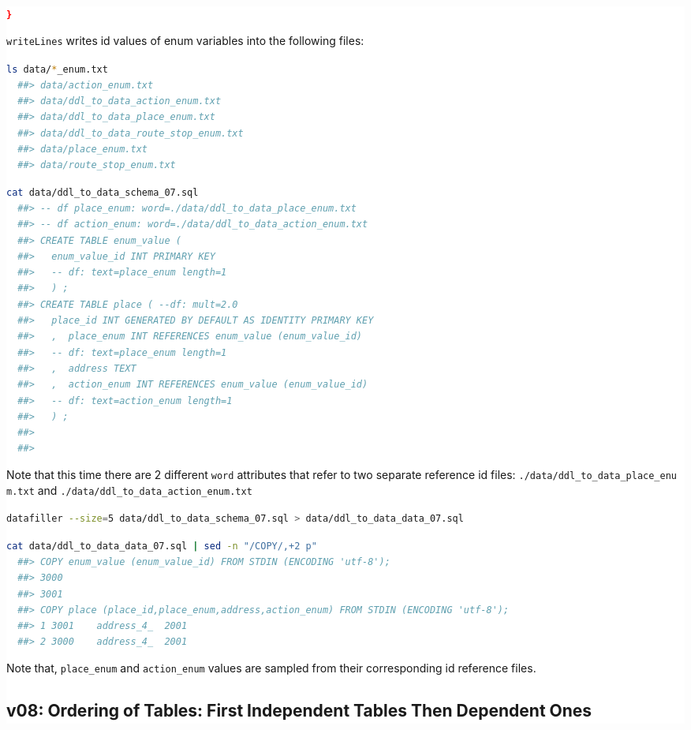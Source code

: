 ``` r
}
``` 

`writeLines` writes id values of enum variables into the following files:

``` bash
ls data/*_enum.txt
  ##> data/action_enum.txt
  ##> data/ddl_to_data_action_enum.txt
  ##> data/ddl_to_data_place_enum.txt
  ##> data/ddl_to_data_route_stop_enum.txt
  ##> data/place_enum.txt
  ##> data/route_stop_enum.txt
``` 

``` bash
cat data/ddl_to_data_schema_07.sql
  ##> -- df place_enum: word=./data/ddl_to_data_place_enum.txt
  ##> -- df action_enum: word=./data/ddl_to_data_action_enum.txt
  ##> CREATE TABLE enum_value (
  ##>   enum_value_id INT PRIMARY KEY
  ##>   -- df: text=place_enum length=1 
  ##>   ) ;
  ##> CREATE TABLE place ( --df: mult=2.0
  ##>   place_id INT GENERATED BY DEFAULT AS IDENTITY PRIMARY KEY
  ##>   ,  place_enum INT REFERENCES enum_value (enum_value_id)
  ##>   -- df: text=place_enum length=1 
  ##>   ,  address TEXT 
  ##>   ,  action_enum INT REFERENCES enum_value (enum_value_id)
  ##>   -- df: text=action_enum length=1 
  ##>   ) ;
  ##> 
  ##> 
``` 

Note that this time there are 2 different `word` attributes that refer to two separate reference id files: `./data/ddl_to_data_place_enum.txt` and `./data/ddl_to_data_action_enum.txt`

``` bash
datafiller --size=5 data/ddl_to_data_schema_07.sql > data/ddl_to_data_data_07.sql
``` 

``` bash
cat data/ddl_to_data_data_07.sql | sed -n "/COPY/,+2 p"
  ##> COPY enum_value (enum_value_id) FROM STDIN (ENCODING 'utf-8');
  ##> 3000
  ##> 3001
  ##> COPY place (place_id,place_enum,address,action_enum) FROM STDIN (ENCODING 'utf-8');
  ##> 1	3001	address_4_	2001
  ##> 2	3000	address_4_	2001
``` 

Note that, `place_enum` and `action_enum` values are sampled from their corresponding id reference files. 

## v08: Ordering of Tables: First Independent Tables Then Dependent Ones
